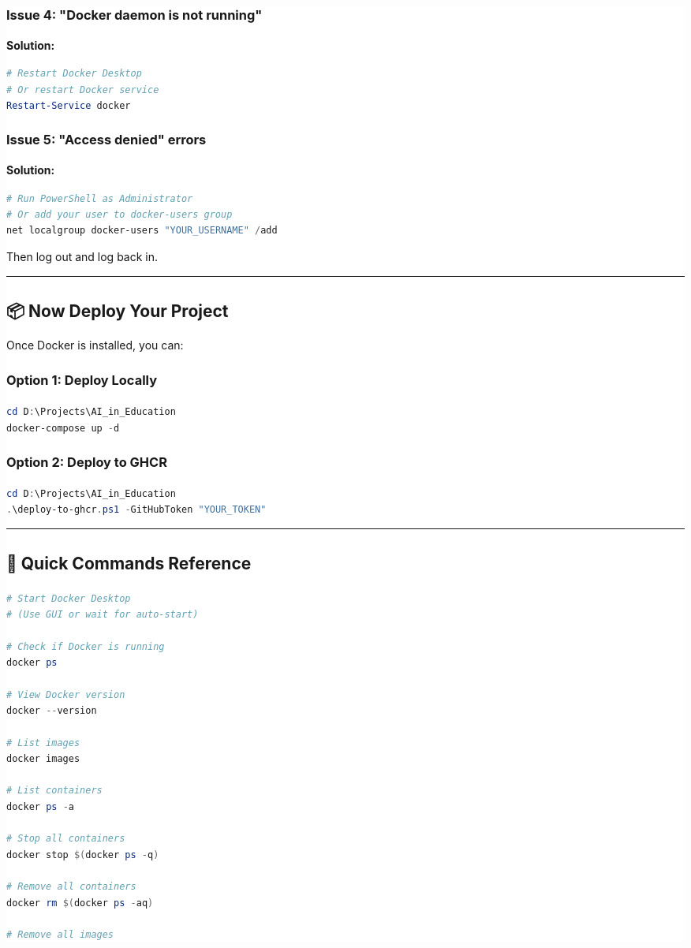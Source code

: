 ### Issue 4: "Docker daemon is not running"

**Solution:**
```powershell
# Restart Docker Desktop
# Or restart Docker service
Restart-Service docker
```

### Issue 5: "Access denied" errors

**Solution:**
```powershell
# Run PowerShell as Administrator
# Or add your user to docker-users group
net localgroup docker-users "YOUR_USERNAME" /add
```

Then log out and log back in.

---

## 📦 Now Deploy Your Project

Once Docker is installed, you can:

### Option 1: Deploy Locally
```powershell
cd D:\Projects\AI_in_Education
docker-compose up -d
```

### Option 2: Deploy to GHCR
```powershell
cd D:\Projects\AI_in_Education
.\deploy-to-ghcr.ps1 -GitHubToken "YOUR_TOKEN"
```

---

## 🎯 Quick Commands Reference

```powershell
# Start Docker Desktop
# (Use GUI or wait for auto-start)

# Check if Docker is running
docker ps

# View Docker version
docker --version

# List images
docker images

# List containers
docker ps -a

# Stop all containers
docker stop $(docker ps -q)

# Remove all containers
docker rm $(docker ps -aq)

# Remove all images
```
